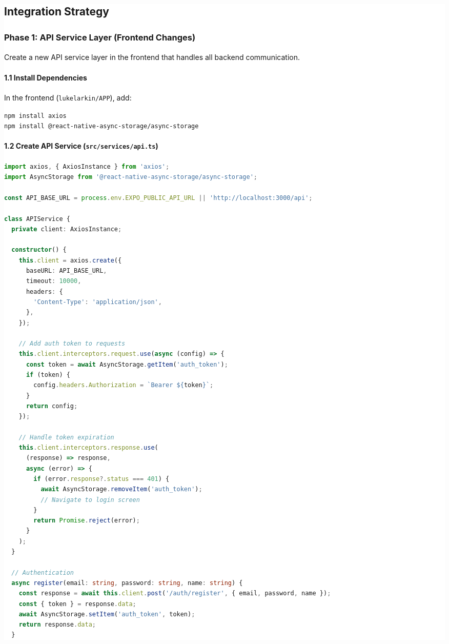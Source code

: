 ## Integration Strategy

### Phase 1: API Service Layer (Frontend Changes)

Create a new API service layer in the frontend that handles all backend communication.

#### 1.1 Install Dependencies

In the frontend (`lukelarkin/APP`), add:

```bash
npm install axios
npm install @react-native-async-storage/async-storage
```

#### 1.2 Create API Service (`src/services/api.ts`)

```typescript
import axios, { AxiosInstance } from 'axios';
import AsyncStorage from '@react-native-async-storage/async-storage';

const API_BASE_URL = process.env.EXPO_PUBLIC_API_URL || 'http://localhost:3000/api';

class APIService {
  private client: AxiosInstance;

  constructor() {
    this.client = axios.create({
      baseURL: API_BASE_URL,
      timeout: 10000,
      headers: {
        'Content-Type': 'application/json',
      },
    });

    // Add auth token to requests
    this.client.interceptors.request.use(async (config) => {
      const token = await AsyncStorage.getItem('auth_token');
      if (token) {
        config.headers.Authorization = `Bearer ${token}`;
      }
      return config;
    });

    // Handle token expiration
    this.client.interceptors.response.use(
      (response) => response,
      async (error) => {
        if (error.response?.status === 401) {
          await AsyncStorage.removeItem('auth_token');
          // Navigate to login screen
        }
        return Promise.reject(error);
      }
    );
  }

  // Authentication
  async register(email: string, password: string, name: string) {
    const response = await this.client.post('/auth/register', { email, password, name });
    const { token } = response.data;
    await AsyncStorage.setItem('auth_token', token);
    return response.data;
  }

```